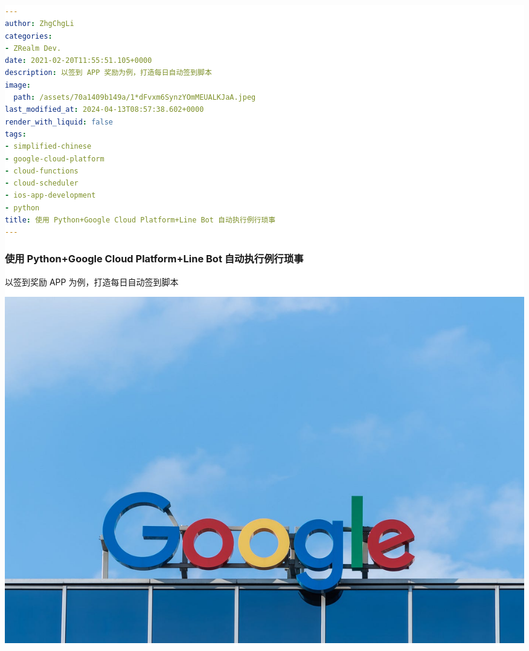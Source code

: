 ```yaml
---
author: ZhgChgLi
categories:
- ZRealm Dev.
date: 2021-02-20T11:55:51.105+0000
description: 以签到 APP 奖励为例，打造每日自动签到脚本
image:
  path: /assets/70a1409b149a/1*dFvxm6SynzYOmMEUALKJaA.jpeg
last_modified_at: 2024-04-13T08:57:38.602+0000
render_with_liquid: false
tags:
- simplified-chinese
- google-cloud-platform
- cloud-functions
- cloud-scheduler
- ios-app-development
- python
title: 使用 Python+Google Cloud Platform+Line Bot 自动执行例行琐事
---
```


### 使用 Python+Google Cloud Platform+Line Bot 自动执行例行琐事



以签到奖励 APP 为例，打造每日自动签到脚本



![Photo by [Paweł Czerwiński](https://unsplash.com/@pawel_czerwinski?utm_source=unsplash&utm_medium=referral&utm_content=creditCopyText){:target="_blank"}](/assets/70a1409b149a/1*dFvxm6SynzYOmMEUALKJaA.jpeg)
